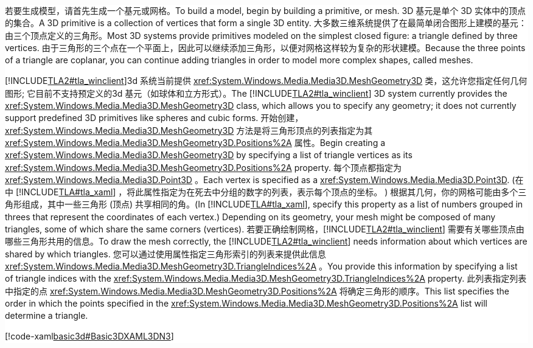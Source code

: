  <span data-ttu-id="fda3d-155">若要生成模型，请首先生成一个基元或网格。</span><span class="sxs-lookup"><span data-stu-id="fda3d-155">To build a model, begin by building a primitive, or mesh.</span></span> <span data-ttu-id="fda3d-156">3D 基元是单个 3D 实体中的顶点的集合。</span><span class="sxs-lookup"><span data-stu-id="fda3d-156">A 3D primitive is a collection of vertices that form a single 3D entity.</span></span> <span data-ttu-id="fda3d-157">大多数三维系统提供了在最简单闭合图形上建模的基元：由三个顶点定义的三角形。</span><span class="sxs-lookup"><span data-stu-id="fda3d-157">Most 3D systems provide primitives modeled on the simplest closed figure: a triangle defined by three vertices.</span></span>  <span data-ttu-id="fda3d-158">由于三角形的三个点在一个平面上，因此可以继续添加三角形，以便对网格这样较为复杂的形状建模。</span><span class="sxs-lookup"><span data-stu-id="fda3d-158">Because the three points of a triangle are coplanar, you can continue adding triangles in order to model more complex shapes, called meshes.</span></span>  
  
 <span data-ttu-id="fda3d-159">[!INCLUDE[TLA2#tla_winclient](../../../includes/tla2sharptla-winclient-md.md)]3d 系统当前提供 <xref:System.Windows.Media.Media3D.MeshGeometry3D> 类，这允许您指定任何几何图形; 它目前不支持预定义的3d 基元（如球体和立方形式）。</span><span class="sxs-lookup"><span data-stu-id="fda3d-159">The [!INCLUDE[TLA2#tla_winclient](../../../includes/tla2sharptla-winclient-md.md)] 3D system currently provides the <xref:System.Windows.Media.Media3D.MeshGeometry3D> class, which allows you to specify any geometry; it does not currently support predefined 3D primitives like spheres and cubic forms.</span></span> <span data-ttu-id="fda3d-160">开始创建， <xref:System.Windows.Media.Media3D.MeshGeometry3D> 方法是将三角形顶点的列表指定为其 <xref:System.Windows.Media.Media3D.MeshGeometry3D.Positions%2A> 属性。</span><span class="sxs-lookup"><span data-stu-id="fda3d-160">Begin creating a <xref:System.Windows.Media.Media3D.MeshGeometry3D> by specifying a list of triangle vertices as its <xref:System.Windows.Media.Media3D.MeshGeometry3D.Positions%2A> property.</span></span> <span data-ttu-id="fda3d-161">每个顶点都指定为 <xref:System.Windows.Media.Media3D.Point3D> 。</span><span class="sxs-lookup"><span data-stu-id="fda3d-161">Each vertex is specified as a <xref:System.Windows.Media.Media3D.Point3D>.</span></span>  <span data-ttu-id="fda3d-162"> (在中 [!INCLUDE[TLA#tla_xaml](../../../includes/tlasharptla-xaml-md.md)] ，将此属性指定为在死去中分组的数字的列表，表示每个顶点的坐标。 ) 根据其几何，你的网格可能由多个三角形组成，其中一些三角形 (顶点) 共享相同的角。</span><span class="sxs-lookup"><span data-stu-id="fda3d-162">(In [!INCLUDE[TLA#tla_xaml](../../../includes/tlasharptla-xaml-md.md)], specify this property as a list of numbers grouped in threes that represent the coordinates of each vertex.) Depending on its geometry, your mesh might be composed of many triangles, some of which share the same corners (vertices).</span></span> <span data-ttu-id="fda3d-163">若要正确绘制网格，[!INCLUDE[TLA2#tla_winclient](../../../includes/tla2sharptla-winclient-md.md)] 需要有关哪些顶点由哪些三角形共用的信息。</span><span class="sxs-lookup"><span data-stu-id="fda3d-163">To draw the mesh correctly, the [!INCLUDE[TLA2#tla_winclient](../../../includes/tla2sharptla-winclient-md.md)] needs information about which vertices are shared by which triangles.</span></span> <span data-ttu-id="fda3d-164">您可以通过使用属性指定三角形索引的列表来提供此信息 <xref:System.Windows.Media.Media3D.MeshGeometry3D.TriangleIndices%2A> 。</span><span class="sxs-lookup"><span data-stu-id="fda3d-164">You provide this information by specifying a list of triangle indices with the <xref:System.Windows.Media.Media3D.MeshGeometry3D.TriangleIndices%2A> property.</span></span> <span data-ttu-id="fda3d-165">此列表指定列表中指定的点 <xref:System.Windows.Media.Media3D.MeshGeometry3D.Positions%2A> 将确定三角形的顺序。</span><span class="sxs-lookup"><span data-stu-id="fda3d-165">This list specifies the order in which the points specified in the <xref:System.Windows.Media.Media3D.MeshGeometry3D.Positions%2A> list will determine a triangle.</span></span>  
  
 [!code-xaml[basic3d#Basic3DXAML3DN3](~/samples/snippets/xaml/VS_Snippets_Wpf/Basic3D/XAML/Window1.xaml#basic3dxaml3dn3)]  
  
